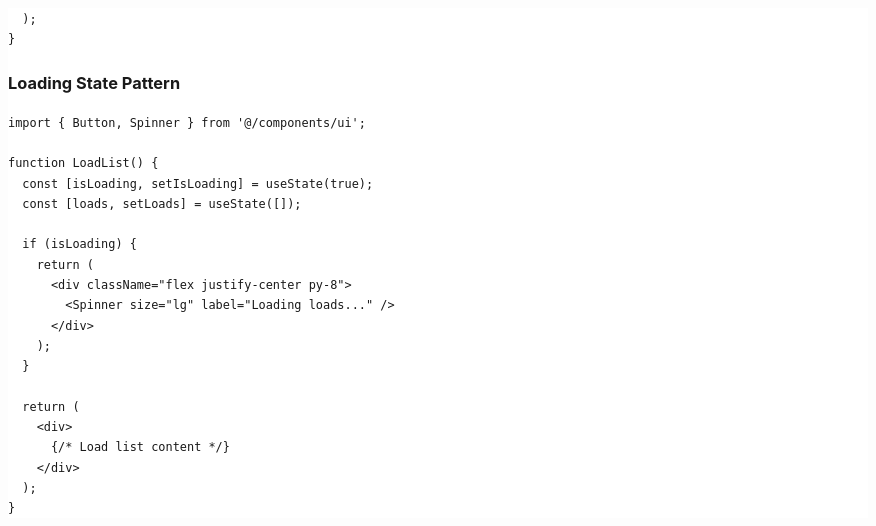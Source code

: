 ```tsx
  );
}
```

### Loading State Pattern
```tsx
import { Button, Spinner } from '@/components/ui';

function LoadList() {
  const [isLoading, setIsLoading] = useState(true);
  const [loads, setLoads] = useState([]);

  if (isLoading) {
    return (
      <div className="flex justify-center py-8">
        <Spinner size="lg" label="Loading loads..." />
      </div>
    );
  }

  return (
    <div>
      {/* Load list content */}
    </div>
  );
}
```